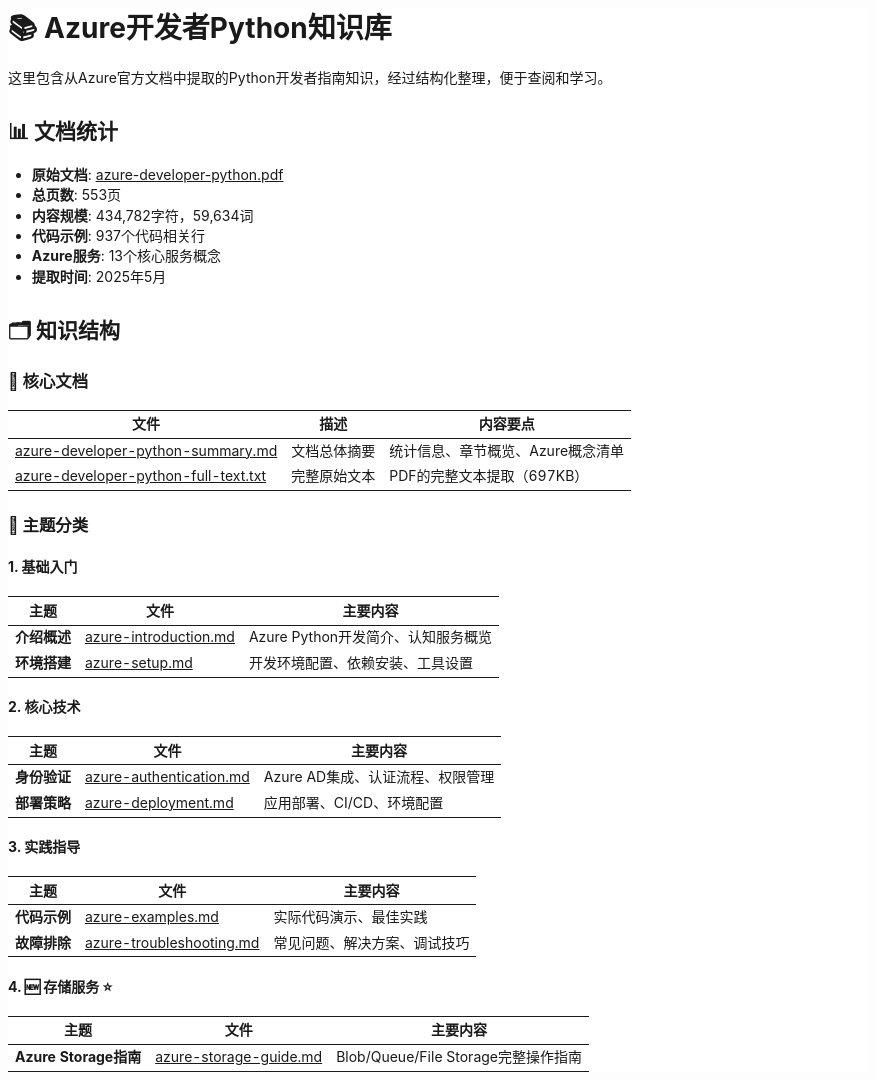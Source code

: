 # 📚 Azure开发者Python知识库

这里包含从Azure官方文档中提取的Python开发者指南知识，经过结构化整理，便于查阅和学习。

## 📊 文档统计

- **原始文档**: [azure-developer-python.pdf](../docs/azure-developer-python.pdf)
- **总页数**: 553页
- **内容规模**: 434,782字符，59,634词
- **代码示例**: 937个代码相关行
- **Azure服务**: 13个核心服务概念
- **提取时间**: 2025年5月

## 🗂️ 知识结构

### 📄 核心文档
| 文件 | 描述 | 内容要点 |
|------|------|----------|
| [azure-developer-python-summary.md](./azure-developer-python-summary.md) | 文档总体摘要 | 统计信息、章节概览、Azure概念清单 |
| [azure-developer-python-full-text.txt](./azure-developer-python-full-text.txt) | 完整原始文本 | PDF的完整文本提取（697KB） |

### 🔧 主题分类

#### 1. 基础入门
| 主题 | 文件 | 主要内容 |
|------|------|----------|
| **介绍概述** | [azure-introduction.md](./azure-introduction.md) | Azure Python开发简介、认知服务概览 |
| **环境搭建** | [azure-setup.md](./azure-setup.md) | 开发环境配置、依赖安装、工具设置 |

#### 2. 核心技术
| 主题 | 文件 | 主要内容 |
|------|------|----------|
| **身份验证** | [azure-authentication.md](./azure-authentication.md) | Azure AD集成、认证流程、权限管理 |
| **部署策略** | [azure-deployment.md](./azure-deployment.md) | 应用部署、CI/CD、环境配置 |

#### 3. 实践指导
| 主题 | 文件 | 主要内容 |
|------|------|----------|
| **代码示例** | [azure-examples.md](./azure-examples.md) | 实际代码演示、最佳实践 |
| **故障排除** | [azure-troubleshooting.md](./azure-troubleshooting.md) | 常见问题、解决方案、调试技巧 |

#### 4. 🆕 存储服务 ⭐
| 主题 | 文件 | 主要内容 |
|------|------|----------|
| **Azure Storage指南** | [azure-storage-guide.md](./azure-storage-guide.md) | Blob/Queue/File Storage完整操作指南 |
